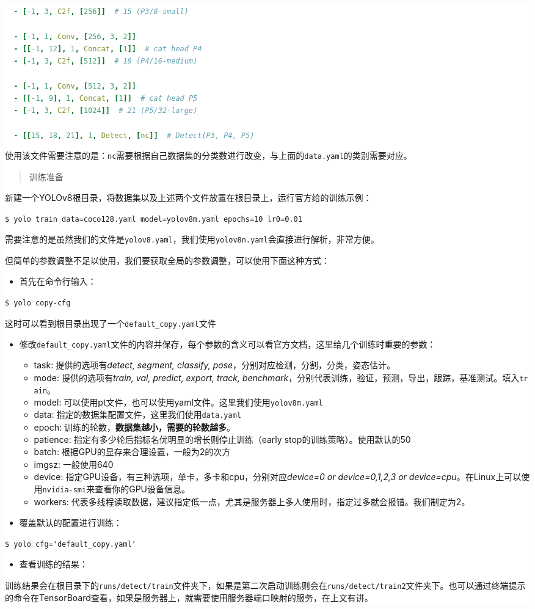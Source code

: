 ```yaml
  - [-1, 3, C2f, [256]]  # 15 (P3/8-small)

  - [-1, 1, Conv, [256, 3, 2]]
  - [[-1, 12], 1, Concat, [1]]  # cat head P4
  - [-1, 3, C2f, [512]]  # 18 (P4/16-medium)

  - [-1, 1, Conv, [512, 3, 2]]
  - [[-1, 9], 1, Concat, [1]]  # cat head P5
  - [-1, 3, C2f, [1024]]  # 21 (P5/32-large)

  - [[15, 18, 21], 1, Detect, [nc]]  # Detect(P3, P4, P5)

```

使用该文件需要注意的是：`nc`需要根据自己数据集的分类数进行改变，与上面的`data.yaml`的类别需要对应。

> 训练准备

新建一个YOLOv8根目录，将数据集以及上述两个文件放置在根目录上，运行官方给的训练示例：

```shell
$ yolo train data=coco128.yaml model=yolov8m.yaml epochs=10 lr0=0.01
```

需要注意的是虽然我们的文件是`yolov8.yaml`，我们使用`yolov8n.yaml`会直接进行解析，非常方便。

但简单的参数调整不足以使用，我们要获取全局的参数调整，可以使用下面这种方式：

* 首先在命令行输入：

```shell
$ yolo copy-cfg
```

这时可以看到根目录出现了一个`default_copy.yaml`文件

* 修改`default_copy.yaml`文件的内容并保存，每个参数的含义可以看官方文档，这里给几个训练时重要的参数：
  * task: 提供的选项有*detect, segment, classify, pose*，分别对应检测，分割，分类，姿态估计。
  * mode: 提供的选项有*train, val, predict, export, track, benchmark*，分别代表训练，验证，预测，导出，跟踪，基准测试。填入`train`。
  * model: 可以使用pt文件，也可以使用yaml文件。这里我们使用`yolov8m.yaml`
  * data: 指定的数据集配置文件，这里我们使用`data.yaml`
  * epoch: 训练的轮数，**数据集越小，需要的轮数越多**。
  * patience: 指定有多少轮后指标名优明显的增长则停止训练（early stop的训练策略）。使用默认的50
  * batch: 根据GPU的显存来合理设置，一般为2的次方
  * imgsz: 一般使用640
  * device: 指定GPU设备，有三种选项，单卡，多卡和cpu，分别对应*device=0 or device=0,1,2,3 or device=cpu*。在Linux上可以使用`nvidia-smi`来查看你的GPU设备信息。
  * workers: 代表多线程读取数据，建议指定低一点，尤其是服务器上多人使用时，指定过多就会报错。我们制定为2。

* 覆盖默认的配置进行训练：

```shell
$ yolo cfg='default_copy.yaml'
```

* 查看训练的结果：

训练结果会在根目录下的`runs/detect/train`文件夹下，如果是第二次启动训练则会在`runs/detect/train2`文件夹下。也可以通过终端提示的命令在TensorBoard查看，如果是服务器上，就需要使用服务器端口映射的服务，在上文有讲。
